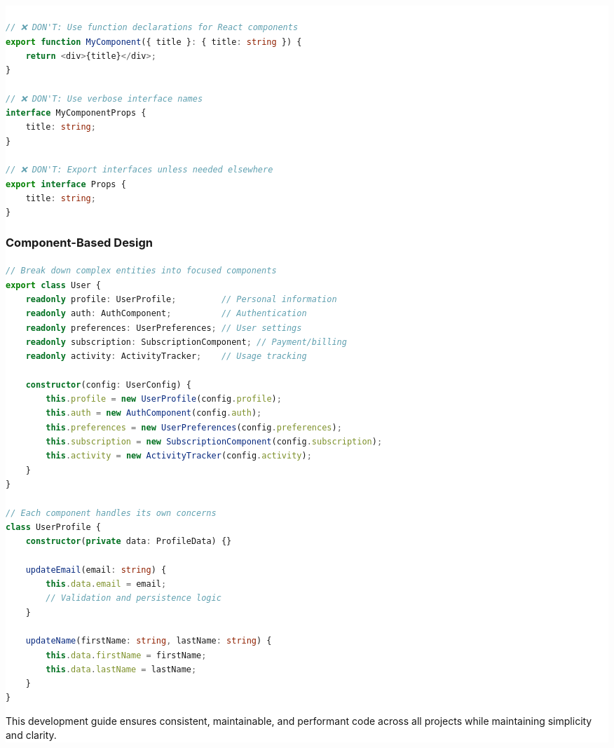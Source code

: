 ```typescript

// ❌ DON'T: Use function declarations for React components
export function MyComponent({ title }: { title: string }) {
    return <div>{title}</div>;
}

// ❌ DON'T: Use verbose interface names
interface MyComponentProps {
    title: string;
}

// ❌ DON'T: Export interfaces unless needed elsewhere
export interface Props {
    title: string;
}
```

### Component-Based Design

```typescript
// Break down complex entities into focused components
export class User {
    readonly profile: UserProfile;         // Personal information
    readonly auth: AuthComponent;          // Authentication
    readonly preferences: UserPreferences; // User settings
    readonly subscription: SubscriptionComponent; // Payment/billing
    readonly activity: ActivityTracker;    // Usage tracking
    
    constructor(config: UserConfig) {
        this.profile = new UserProfile(config.profile);
        this.auth = new AuthComponent(config.auth);
        this.preferences = new UserPreferences(config.preferences);
        this.subscription = new SubscriptionComponent(config.subscription);
        this.activity = new ActivityTracker(config.activity);
    }
}

// Each component handles its own concerns
class UserProfile {
    constructor(private data: ProfileData) {}
    
    updateEmail(email: string) {
        this.data.email = email;
        // Validation and persistence logic
    }
    
    updateName(firstName: string, lastName: string) {
        this.data.firstName = firstName;
        this.data.lastName = lastName;
    }
}
```

This development guide ensures consistent, maintainable, and performant code across all projects while maintaining simplicity and clarity.

